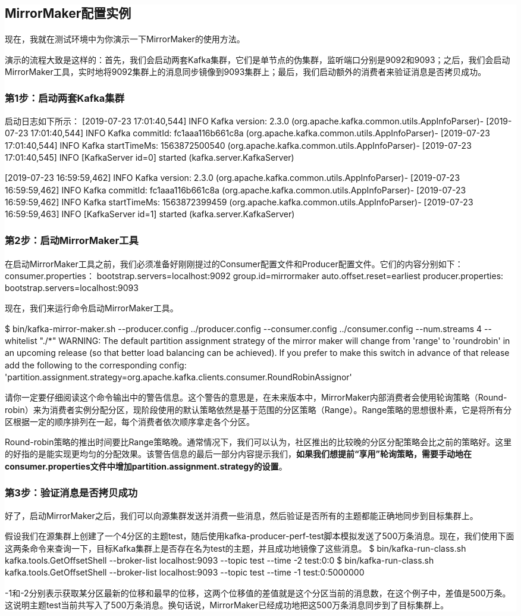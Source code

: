## MirrorMaker配置实例

现在，我就在测试环境中为你演示一下MirrorMaker的使用方法。

演示的流程大致是这样的：首先，我们会启动两套Kafka集群，它们是单节点的伪集群，监听端口分别是9092和9093；之后，我们会启动MirrorMaker工具，实时地将9092集群上的消息同步镜像到9093集群上；最后，我们启动额外的消费者来验证消息是否拷贝成功。

### 第1步：启动两套Kafka集群

启动日志如下所示：
[2019-07-23 17:01:40,544] INFO Kafka version: 2.3.0 (org.apache.kafka.common.utils.AppInfoParser)- [2019-07-23 17:01:40,544] INFO Kafka commitId: fc1aaa116b661c8a (org.apache.kafka.common.utils.AppInfoParser)- [2019-07-23 17:01:40,544] INFO Kafka startTimeMs: 1563872500540 (org.apache.kafka.common.utils.AppInfoParser)- [2019-07-23 17:01:40,545] INFO [KafkaServer id=0] started (kafka.server.KafkaServer)

[2019-07-23 16:59:59,462] INFO Kafka version: 2.3.0 (org.apache.kafka.common.utils.AppInfoParser)- [2019-07-23 16:59:59,462] INFO Kafka commitId: fc1aaa116b661c8a (org.apache.kafka.common.utils.AppInfoParser)- [2019-07-23 16:59:59,462] INFO Kafka startTimeMs: 1563872399459 (org.apache.kafka.common.utils.AppInfoParser)- [2019-07-23 16:59:59,463] INFO [KafkaServer id=1] started (kafka.server.KafkaServer)

### 第2步：启动MirrorMaker工具

在启动MirrorMaker工具之前，我们必须准备好刚刚提过的Consumer配置文件和Producer配置文件。它们的内容分别如下：
consumer.properties： bootstrap.servers=localhost:9092 group.id=mirrormaker auto.offset.reset=earliest producer.properties: bootstrap.servers=localhost:9093

现在，我们来运行命令启动MirrorMaker工具。

$ bin/kafka-mirror-maker.sh --producer.config ../producer.config --consumer.config ../consumer.config --num.streams 4 --whitelist "./*" WARNING: The default partition assignment strategy of the mirror maker will change from 'range' to 'roundrobin' in an upcoming release (so that better load balancing can be achieved). If you prefer to make this switch in advance of that release add the following to the corresponding config: 'partition.assignment.strategy=org.apache.kafka.clients.consumer.RoundRobinAssignor'

请你一定要仔细阅读这个命令输出中的警告信息。这个警告的意思是，在未来版本中，MirrorMaker内部消费者会使用轮询策略（Round-robin）来为消费者实例分配分区，现阶段使用的默认策略依然是基于范围的分区策略（Range）。Range策略的思想很朴素，它是将所有分区根据一定的顺序排列在一起，每个消费者依次顺序拿走各个分区。

Round-robin策略的推出时间要比Range策略晚。通常情况下，我们可以认为，社区推出的比较晚的分区分配策略会比之前的策略好。这里的好指的是能实现更均匀的分配效果。该警告信息的最后一部分内容提示我们，**如果我们想提前“享用”轮询策略，需要手动地在consumer.properties文件中增加partition.assignment.strategy的设置**。

### 第3步：验证消息是否拷贝成功

好了，启动MirrorMaker之后，我们可以向源集群发送并消费一些消息，然后验证是否所有的主题都能正确地同步到目标集群上。

假设我们在源集群上创建了一个4分区的主题test，随后使用kafka-producer-perf-test脚本模拟发送了500万条消息。现在，我们使用下面这两条命令来查询一下，目标Kafka集群上是否存在名为test的主题，并且成功地镜像了这些消息。
$ bin/kafka-run-class.sh kafka.tools.GetOffsetShell --broker-list localhost:9093 --topic test --time -2 test:0:0 $ bin/kafka-run-class.sh kafka.tools.GetOffsetShell --broker-list localhost:9093 --topic test --time -1 test:0:5000000

-1和-2分别表示获取某分区最新的位移和最早的位移，这两个位移值的差值就是这个分区当前的消息数，在这个例子中，差值是500万条。这说明主题test当前共写入了500万条消息。换句话说，MirrorMaker已经成功地把这500万条消息同步到了目标集群上。

